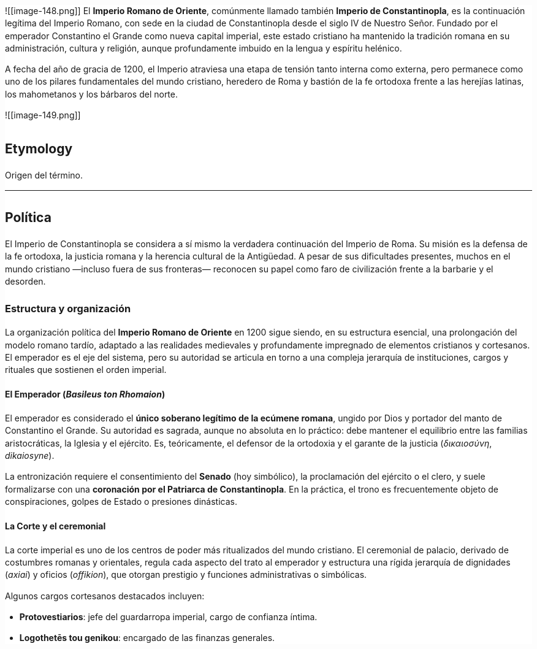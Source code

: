 ![[image-148.png]] 
El **Imperio Romano de Oriente**, comúnmente llamado también **Imperio de Constantinopla**, es la continuación legítima del Imperio Romano, con sede en la ciudad de Constantinopla desde el siglo IV de Nuestro Señor. Fundado por el emperador Constantino el Grande como nueva capital imperial, este estado cristiano ha mantenido la tradición romana en su administración, cultura y religión, aunque profundamente imbuido en la lengua y espíritu helénico.

A fecha del año de gracia de 1200, el Imperio atraviesa una etapa de tensión tanto interna como externa, pero permanece como uno de los pilares fundamentales del mundo cristiano, heredero de Roma y bastión de la fe ortodoxa frente a las herejías latinas, los mahometanos y los bárbaros del norte.

![[image-149.png]] 

## Etymology
Origen del término.
***
## Política
El Imperio de Constantinopla se considera a sí mismo la verdadera continuación del Imperio de Roma. Su misión es la defensa de la fe ortodoxa, la justicia romana y la herencia cultural de la Antigüedad. A pesar de sus dificultades presentes, muchos en el mundo cristiano —incluso fuera de sus fronteras— reconocen su papel como faro de civilización frente a la barbarie y el desorden.
### Estructura y organización
La organización política del **Imperio Romano de Oriente** en 1200 sigue siendo, en su estructura esencial, una prolongación del modelo romano tardío, adaptado a las realidades medievales y profundamente impregnado de elementos cristianos y cortesanos. El emperador es el eje del sistema, pero su autoridad se articula en torno a una compleja jerarquía de instituciones, cargos y rituales que sostienen el orden imperial.

#### El Emperador (_Basileus ton Rhomaion_)
El emperador es considerado el **único soberano legítimo de la ecúmene romana**, ungido por Dios y portador del manto de Constantino el Grande. Su autoridad es sagrada, aunque no absoluta en lo práctico: debe mantener el equilibrio entre las familias aristocráticas, la Iglesia y el ejército. Es, teóricamente, el defensor de la ortodoxia y el garante de la justicia (_δικαιοσύνη_, _dikaiosyne_).

La entronización requiere el consentimiento del **Senado** (hoy simbólico), la proclamación del ejército o el clero, y suele formalizarse con una **coronación por el Patriarca de Constantinopla**. En la práctica, el trono es frecuentemente objeto de conspiraciones, golpes de Estado o presiones dinásticas.

#### La Corte y el ceremonial
La corte imperial es uno de los centros de poder más ritualizados del mundo cristiano. El ceremonial de palacio, derivado de costumbres romanas y orientales, regula cada aspecto del trato al emperador y estructura una rígida jerarquía de dignidades (_axiai_) y oficios (_offikion_), que otorgan prestigio y funciones administrativas o simbólicas.

Algunos cargos cortesanos destacados incluyen:

- **Protovestiarios**: jefe del guardarropa imperial, cargo de confianza íntima.
    
- **Logothetēs tou genikou**: encargado de las finanzas generales.
    